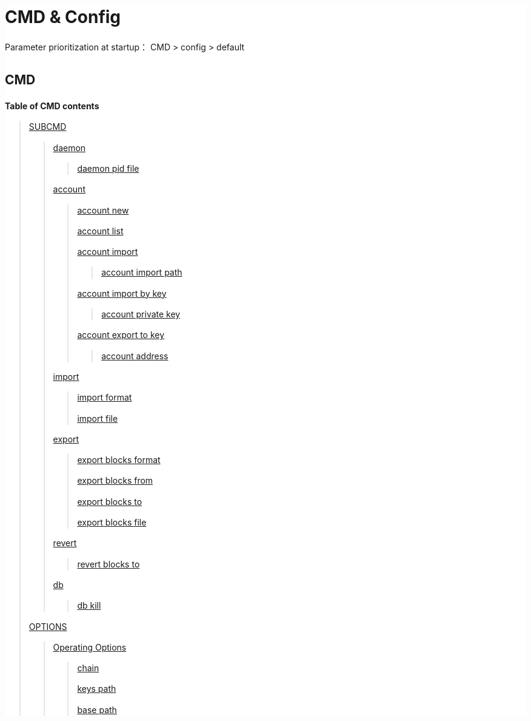 # CMD & Config
Parameter prioritization at startup： CMD > config > default  
## CMD
**Table of CMD contents**  
> [SUBCMD](#subcmd)  
>
>> [daemon](#daemon)  
>>
>>> [daemon pid file](#daemon-pid-file)  
>>>
>> [account](#account)  
>>
>>> [account new](#account-new)  
>>>
>>> [account list](#account-list)  
>>>
>>> [account import](#account-import)  
>>>
>>>> [account import path](#account-import-path)  
>>>>
>>> [account import by key](#account-import-by-key)  
>>>
>>>> [account private key](#account-private-key)  
>>>>
>>> [account export to key](#account-export-to-key)  
>>>
>>>> [account address](#account-address)  
>>>>
>> [import](#import)  
>>
>>> [import format](#import-format)  
>>>
>>> [import file](#import-file)  
>>>
>> [export](#export)  
>>
>>> [export blocks format](#export-blocks-format)  
>>>
>>> [export blocks from](#export-blocks-from)  
>>>
>>> [export blocks to](#export-blocks-to)  
>>>
>>> [export blocks file](#export-blocks-file)  
>>>
>> [revert](#revert)  
>>
>>> [revert blocks to](#revert-blocks-to)  
>>>
>> [db](#db)  
>>
>>> [db kill](#db-kill)  
>>>
> [OPTIONS](#options)  
>
>> [Operating Options](#operating-options)  
>>
>>> [chain](#chain)  
>>>
>>> [keys path](#keys-path)  
>>>
>>> [base path](#base-path)  